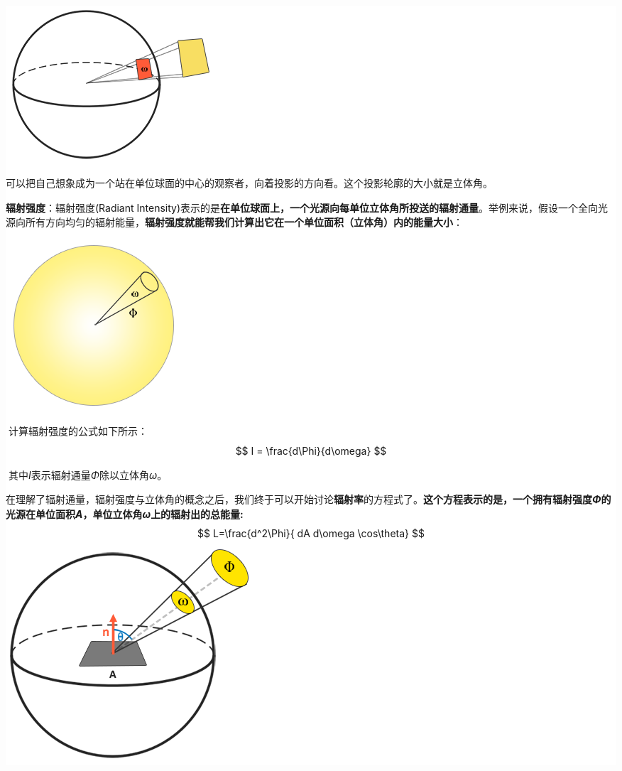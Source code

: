 ![avatar](../image/solid_angle.png)

​		可以把自己想象成为一个站在单位球面的中心的观察者，向着投影的方向看。这个投影轮廓的大小就是立体角。

**辐射强度**：辐射强度(Radiant Intensity)表示的是**在单位球面上，一个光源向每单位立体角所投送的辐射通量**。举例来说，假设一个全向光源向所有方向均匀的辐射能量，**辐射强度就能帮我们计算出它在一个单位面积（立体角）内的能量大小**：

![avatar](../image/radiant_intensity.png)

​		计算辐射强度的公式如下所示：
$$
I = \frac{d\Phi}{d\omega}
$$

​		其中$I$表示辐射通量$\Phi$除以立体角$\omega$。

​		在理解了辐射通量，辐射强度与立体角的概念之后，我们终于可以开始讨论**辐射率**的方程式了。**这个方程表示的是，一个拥有辐射强度$\Phi$的光源在单位面积$A$，单位立体角$\omega$上的辐射出的总能量:**
$$
L=\frac{d^2\Phi}{ dA d\omega \cos\theta}
$$
![avatar](../image/radiance.png)
